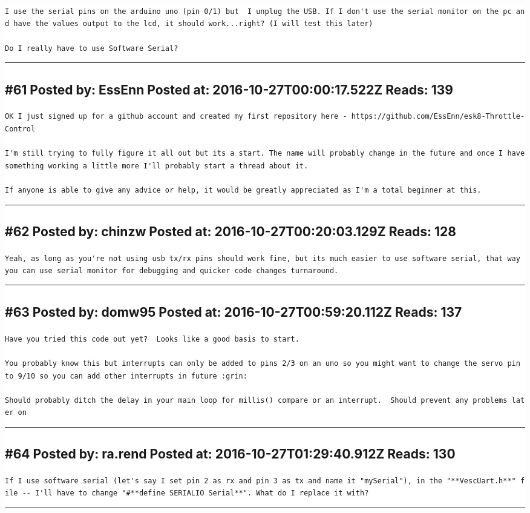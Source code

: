 ```
I use the serial pins on the arduino uno (pin 0/1) but  I unplug the USB. If I don't use the serial monitor on the pc and have the values output to the lcd, it should work...right? (I will test this later)

Do I really have to use Software Serial?
```

---
## \#61 Posted by: EssEnn Posted at: 2016-10-27T00:00:17.522Z Reads: 139

```
OK I just signed up for a github account and created my first repository here - https://github.com/EssEnn/esk8-Throttle-Control

I'm still trying to fully figure it all out but its a start. The name will probably change in the future and once I have something working a little more I'll probably start a thread about it. 

If anyone is able to give any advice or help, it would be greatly appreciated as I'm a total beginner at this.
```

---
## \#62 Posted by: chinzw Posted at: 2016-10-27T00:20:03.129Z Reads: 128

```
Yeah, as long as you're not using usb tx/rx pins should work fine, but its much easier to use software serial, that way you can use serial monitor for debugging and quicker code changes turnaround.
```

---
## \#63 Posted by: domw95 Posted at: 2016-10-27T00:59:20.112Z Reads: 137

```
Have you tried this code out yet?  Looks like a good basis to start.

You probably know this but interrupts can only be added to pins 2/3 on an uno so you might want to change the servo pin to 9/10 so you can add other interrupts in future :grin:

Should probably ditch the delay in your main loop for millis() compare or an interrupt.  Should prevent any problems later on
```

---
## \#64 Posted by: ra.rend Posted at: 2016-10-27T01:29:40.912Z Reads: 130

```
If I use software serial (let's say I set pin 2 as rx and pin 3 as tx and name it "mySerial"), in the "**VescUart.h**" file -- I'll have to change "#**define SERIALIO Serial**". What do I replace it with?
```

---